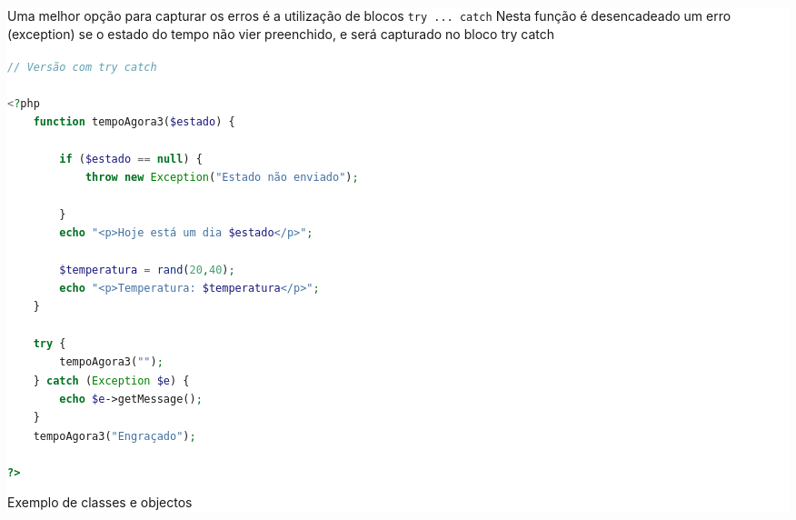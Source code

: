 Uma melhor opção para capturar os erros é a utilização de blocos `try ... catch` 
Nesta função é desencadeado um erro (exception) se o estado do tempo não vier preenchido, e será capturado no bloco try catch
```php
// Versão com try catch 

<?php
	function tempoAgora3($estado) {
		
		if ($estado == null) {
			throw new Exception("Estado não enviado");
			
		}
		echo "<p>Hoje está um dia $estado</p>";			
		
		$temperatura = rand(20,40);
		echo "<p>Temperatura: $temperatura</p>";
	}

	try {
		tempoAgora3("");			
	} catch (Exception $e) {
	    echo $e->getMessage();
	}
	tempoAgora3("Engraçado");

?>
```


Exemplo de classes e objectos